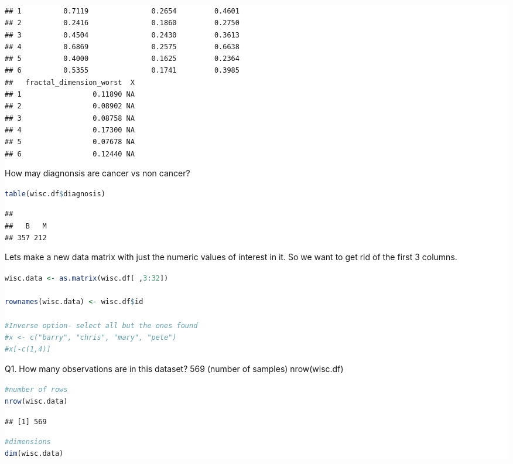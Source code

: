 ```
## 1          0.7119               0.2654         0.4601
## 2          0.2416               0.1860         0.2750
## 3          0.4504               0.2430         0.3613
## 4          0.6869               0.2575         0.6638
## 5          0.4000               0.1625         0.2364
## 6          0.5355               0.1741         0.3985
##   fractal_dimension_worst  X
## 1                 0.11890 NA
## 2                 0.08902 NA
## 3                 0.08758 NA
## 4                 0.17300 NA
## 5                 0.07678 NA
## 6                 0.12440 NA
```

How may diagnonsis are cancer vs non cancer?

```r
table(wisc.df$diagnosis)
```

```
## 
##   B   M 
## 357 212
```

Lets make a new data matrix with just the numeric values of interest in it. So we want to get rid of the first 3 columns.

```r
wisc.data <- as.matrix(wisc.df[ ,3:32])

rownames(wisc.data) <- wisc.df$id

#Inverse option- select all but the ones found
#x <- c("barry", "chris", "mary", "pete")
#x[-c(1,4)]
```


Q1. How many observations are in this dataset?
569 (number of samples) nrow(wisc.df)


```r
#number of rows
nrow(wisc.data)
```

```
## [1] 569
```

```r
#dimensions
dim(wisc.data)
```

